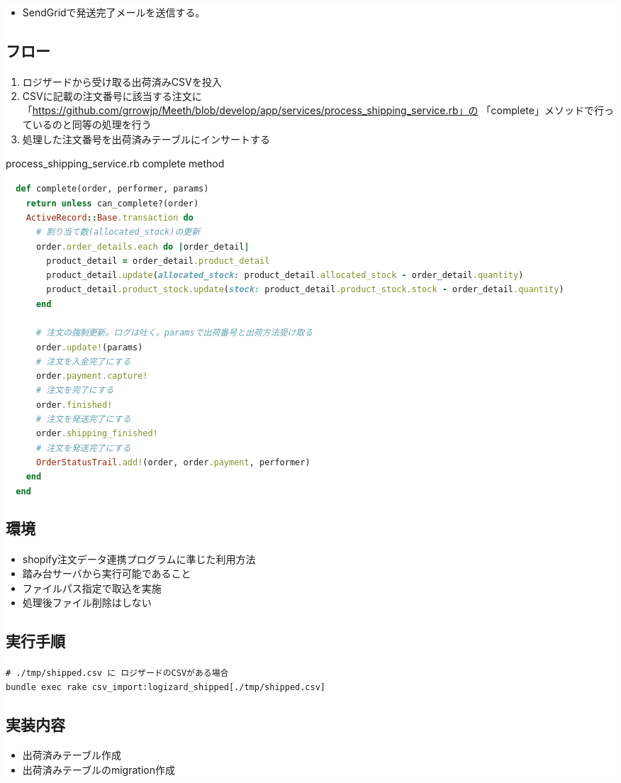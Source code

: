 * SendGridで発送完了メールを送信する。

## フロー
1. ロジザードから受け取る出荷済みCSVを投入
1. CSVに記載の注文番号に該当する注文に「https://github.com/grrowjp/Meeth/blob/develop/app/services/process_shipping_service.rb」の
「complete」メソッドで行っているのと同等の処理を行う
1. 処理した注文番号を出荷済みテーブルにインサートする

process_shipping_service.rb complete method
```ruby
  def complete(order, performer, params)
    return unless can_complete?(order)
    ActiveRecord::Base.transaction do
      # 割り当て数(allocated_stock)の更新
      order.order_details.each do |order_detail|
        product_detail = order_detail.product_detail
        product_detail.update(allocated_stock: product_detail.allocated_stock - order_detail.quantity)
        product_detail.product_stock.update(stock: product_detail.product_stock.stock - order_detail.quantity)
      end

      # 注文の強制更新。ログは吐く。paramsで出荷番号と出荷方法受け取る
      order.update!(params)
      # 注文を入金完了にする
      order.payment.capture!
      # 注文を完了にする
      order.finished!
      # 注文を発送完了にする
      order.shipping_finished!
      # 注文を発送完了にする
      OrderStatusTrail.add!(order, order.payment, performer)
    end
  end
```

## 環境
- shopify注文データ連携プログラムに準じた利用方法
- 踏み台サーバから実行可能であること
- ファイルパス指定で取込を実施
- 処理後ファイル削除はしない


## 実行手順
```
# ./tmp/shipped.csv に ロジザードのCSVがある場合
bundle exec rake csv_import:logizard_shipped[./tmp/shipped.csv]
```

## 実装内容
- 出荷済みテーブル作成
- 出荷済みテーブルのmigration作成
